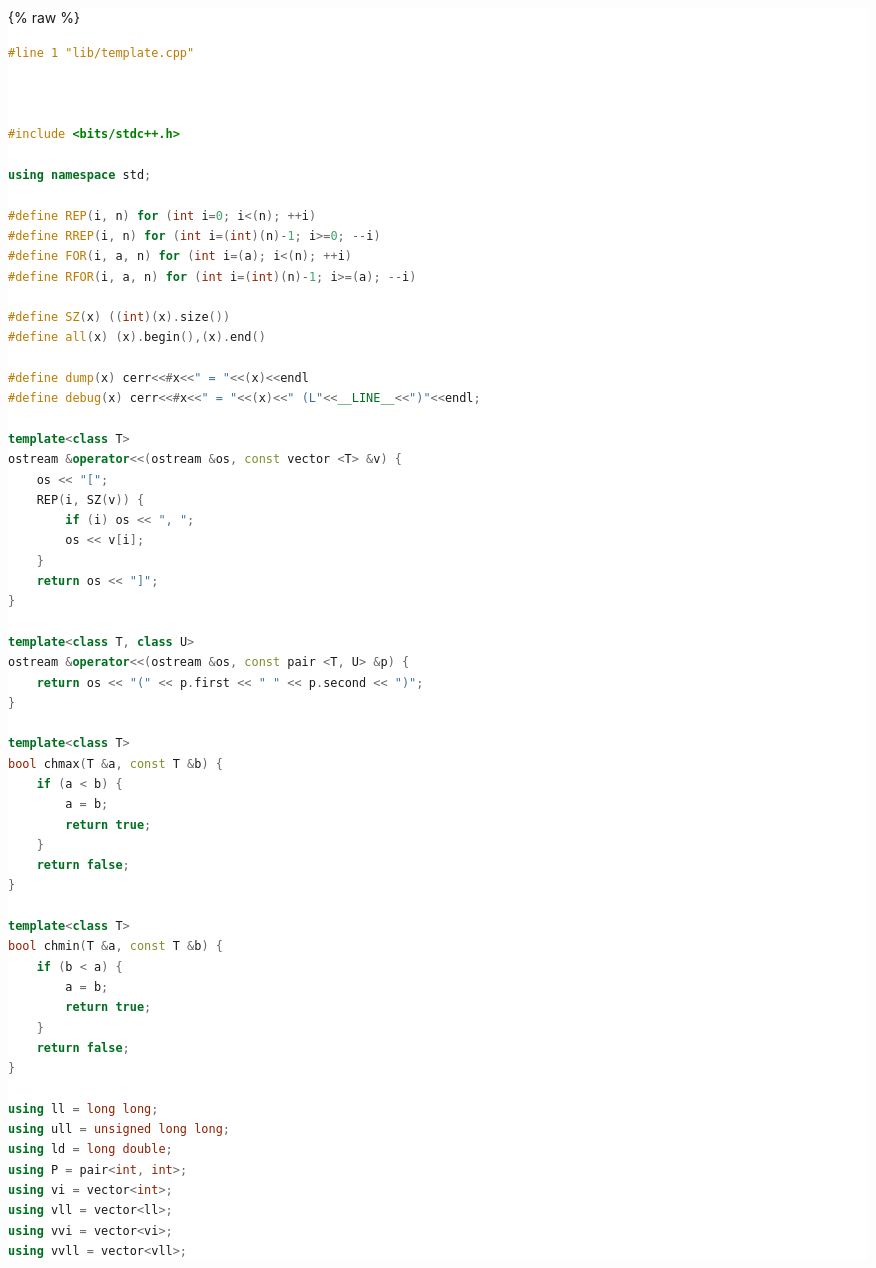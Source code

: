 <a id="bundled"></a>
{% raw %}
```cpp
#line 1 "lib/template.cpp"



#include <bits/stdc++.h>

using namespace std;

#define REP(i, n) for (int i=0; i<(n); ++i)
#define RREP(i, n) for (int i=(int)(n)-1; i>=0; --i)
#define FOR(i, a, n) for (int i=(a); i<(n); ++i)
#define RFOR(i, a, n) for (int i=(int)(n)-1; i>=(a); --i)

#define SZ(x) ((int)(x).size())
#define all(x) (x).begin(),(x).end()

#define dump(x) cerr<<#x<<" = "<<(x)<<endl
#define debug(x) cerr<<#x<<" = "<<(x)<<" (L"<<__LINE__<<")"<<endl;

template<class T>
ostream &operator<<(ostream &os, const vector <T> &v) {
    os << "[";
    REP(i, SZ(v)) {
        if (i) os << ", ";
        os << v[i];
    }
    return os << "]";
}

template<class T, class U>
ostream &operator<<(ostream &os, const pair <T, U> &p) {
    return os << "(" << p.first << " " << p.second << ")";
}

template<class T>
bool chmax(T &a, const T &b) {
    if (a < b) {
        a = b;
        return true;
    }
    return false;
}

template<class T>
bool chmin(T &a, const T &b) {
    if (b < a) {
        a = b;
        return true;
    }
    return false;
}

using ll = long long;
using ull = unsigned long long;
using ld = long double;
using P = pair<int, int>;
using vi = vector<int>;
using vll = vector<ll>;
using vvi = vector<vi>;
using vvll = vector<vll>;

```